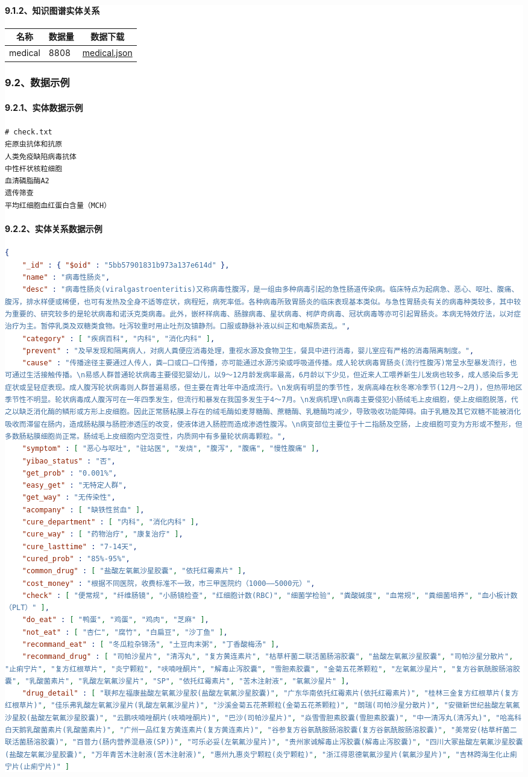 #### 9.1.2、知识图谱实体关系



| 名称    | 数据量 | 数据下载                                                     |
| ------- | ------ | ------------------------------------------------------------ |
| medical | 8808   | [medical.json](https://github.com/zhihao-chen/QASystemOnMedicalKG/blob/master/data/medical.json) |



### 9.2、数据示例

#### 9.2.1、实体数据示例

```txt
# check.txt
疟原虫抗体和抗原
人类免疫缺陷病毒抗体
中性杆状核粒细胞
血清磷脂酶A2
遗传筛查
平均红细胞血红蛋白含量（MCH）
```

#### 9.2.2、实体关系数据示例

```json
{ 
    "_id" : { "$oid" : "5bb57901831b973a137e614d" }, 
    "name" : "病毒性肠炎", 
    "desc" : "病毒性肠炎(viralgastroenteritis)又称病毒性腹泻，是一组由多种病毒引起的急性肠道传染病。临床特点为起病急、恶心、呕吐、腹痛、腹泻，排水样便或稀便，也可有发热及全身不适等症状，病程短，病死率低。各种病毒所致胃肠炎的临床表现基本类似。与急性胃肠炎有关的病毒种类较多，其中较为重要的、研究较多的是轮状病毒和诺沃克类病毒。此外，嵌杯样病毒、肠腺病毒、星状病毒、柯萨奇病毒、冠状病毒等亦可引起胃肠炎。本病无特效疗法，以对症治疗为主。暂停乳类及双糖类食物。吐泻较重时用止吐剂及镇静剂。口服或静脉补液以纠正和电解质紊乱。", 
    "category" : [ "疾病百科", "内科", "消化内科" ], 
    "prevent" : "及早发现和隔离病人，对病人粪便应消毒处理，重视水源及食物卫生，餐具中进行消毒，婴儿室应有严格的消毒隔离制度。", 
    "cause" : "传播途径主要通过人传人，粪—口或口—口传播，亦可能通过水源污染或呼吸道传播。成人轮状病毒胃肠炎(流行性腹泻)常呈水型暴发流行，也可通过生活接触传播。\n易感人群普通轮状病毒主要侵犯婴幼儿，以9～12月龄发病率最高，6月龄以下少见，但近来人工喂养新生儿发病也较多，成人感染后多无症状或呈轻症表现。成人腹泻轮状病毒则人群普遍易感，但主要在青壮年中造成流行。\n发病有明显的季节性，发病高峰在秋冬寒冷季节(12月～2月)，但热带地区季节性不明显。轮状病毒成人腹泻可在一年四季发生，但流行和暴发在我国多发生于4～7月。\n发病机理\n病毒主要侵犯小肠绒毛上皮细胞，使上皮细胞脱落，代之以缺乏消化酶的鳞形或方形上皮细胞。因此正常肠粘膜上存在的绒毛酶如麦芽糖酶、蔗糖酶、乳糖酶均减少，导致吸收功能障碍。由于乳糖及其它双糖不能被消化吸收而滞留在肠内，造成肠粘膜与肠腔渗透压的改变，使液体进入肠腔而造成渗透性腹泻。\n病变部位主要位于十二指肠及空肠，上皮细胞可变为方形或不整形，但多数肠粘膜细胞尚正常。肠绒毛上皮细胞内空泡变性，内质网中有多量轮状病毒颗粒。", 
    "symptom" : [ "恶心与呕吐", "驻站医", "发烧", "腹泻", "腹痛", "慢性腹痛" ], 
    "yibao_status" : "否", 
    "get_prob" : "0.001%", 
    "easy_get" : "无特定人群", 
    "get_way" : "无传染性", 
    "acompany" : [ "缺铁性贫血" ], 
    "cure_department" : [ "内科", "消化内科" ], 
    "cure_way" : [ "药物治疗", "康复治疗" ], 
    "cure_lasttime" : "7-14天", 
    "cured_prob" : "85%-95%", 
    "common_drug" : [ "盐酸左氧氟沙星胶囊", "依托红霉素片" ], 
    "cost_money" : "根据不同医院，收费标准不一致，市三甲医院约（1000——5000元）", 
    "check" : [ "便常规", "纤维肠镜", "小肠镜检查", "红细胞计数(RBC)", "细菌学检验", "粪酸碱度", "血常规", "粪细菌培养", "血小板计数（PLT）" ], 
    "do_eat" : [ "鸭蛋", "鸡蛋", "鸡肉", "芝麻" ], 
    "not_eat" : [ "杏仁", "腐竹", "白扁豆", "沙丁鱼" ], 
    "recommand_eat" : [ "冬瓜粒杂锦汤", "土豆肉末粥", "丁香酸梅汤" ], 
    "recommand_drug" : [ "司帕沙星片", "清泻丸", "复方黄连素片", "枯草杆菌二联活菌肠溶胶囊", "盐酸左氧氟沙星胶囊", "司帕沙星分散片", "止痢宁片", "复方红根草片", "炎宁颗粒", "呋喃唑酮片", "解毒止泻胶囊", "雪胆素胶囊", "金菊五花茶颗粒", "左氧氟沙星片", "复方谷氨酰胺肠溶胶囊", "乳酸菌素片", "乳酸左氧氟沙星片", "SP", "依托红霉素片", "苦木注射液", "氧氟沙星片" ], 
    "drug_detail" : [ "联邦左福康盐酸左氧氟沙星胶(盐酸左氧氟沙星胶囊)", "广东华南依托红霉素片(依托红霉素片)", "桂林三金复方红根草片(复方红根草片)", "佳乐弗乳酸左氧氟沙星片(乳酸左氧氟沙星片)", "沙溪金菊五花茶颗粒(金菊五花茶颗粒)", "朗瑞(司帕沙星分散片)", "安徽新世纪盐酸左氧氟沙星胶(盐酸左氧氟沙星胶囊)", "云鹏呋喃唑酮片(呋喃唑酮片)", "巴沙(司帕沙星片)", "焱雪雪胆素胶囊(雪胆素胶囊)", "中一清泻丸(清泻丸)", "哈高科白天鹅乳酸菌素片(乳酸菌素片)", "广州一品红复方黄连素片(复方黄连素片)", "谷参复方谷氨酰胺肠溶胶囊(复方谷氨酰胺肠溶胶囊)", "美常安(枯草杆菌二联活菌肠溶胶囊)", "百普力(肠内营养混悬液(SP))", "可乐必妥(左氧氟沙星片)", "贵州家诚解毒止泻胶囊(解毒止泻胶囊)", "四川大冢盐酸左氧氟沙星胶囊(盐酸左氧氟沙星胶囊)", "万年青苦木注射液(苦木注射液)", "惠州九惠炎宁颗粒(炎宁颗粒)", "浙江得恩德氧氟沙星片(氧氟沙星片)", "吉林跨海生化止痢宁片(止痢宁片)" ] 
```